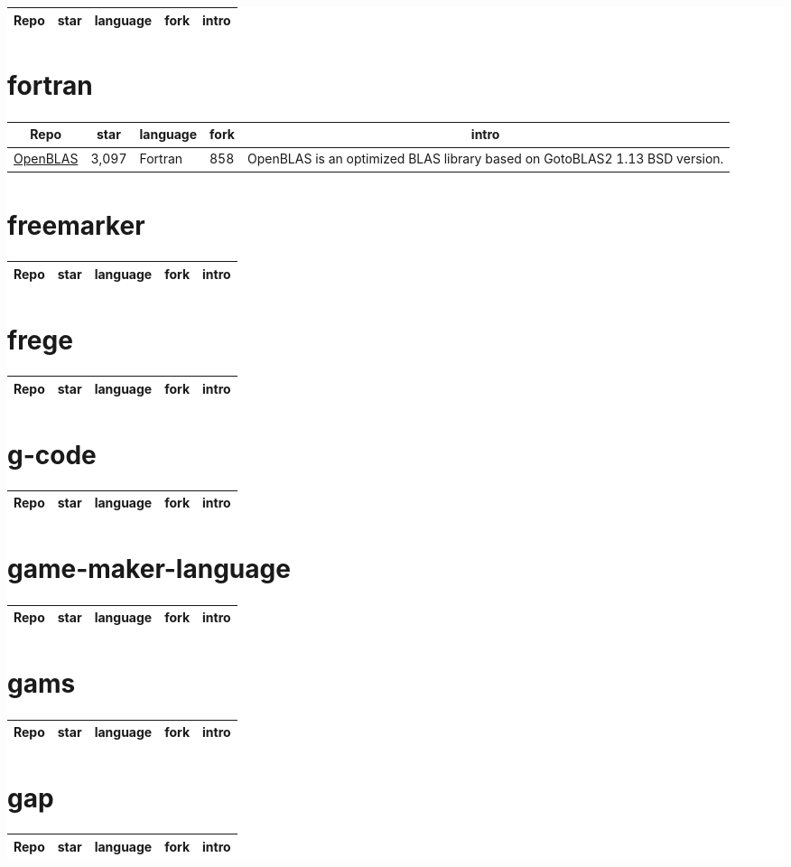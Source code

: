 Repo|star|language|fork|intro
-|-|-|-|-



# fortran

Repo|star|language|fork|intro
-|-|-|-|-
[OpenBLAS](https://github.com/xianyi/OpenBLAS)|3,097|Fortran|858|OpenBLAS is an optimized BLAS library based on GotoBLAS2 1.13 BSD version.


# freemarker

Repo|star|language|fork|intro
-|-|-|-|-



# frege

Repo|star|language|fork|intro
-|-|-|-|-



# g-code

Repo|star|language|fork|intro
-|-|-|-|-



# game-maker-language

Repo|star|language|fork|intro
-|-|-|-|-



# gams

Repo|star|language|fork|intro
-|-|-|-|-



# gap

Repo|star|language|fork|intro
-|-|-|-|-
